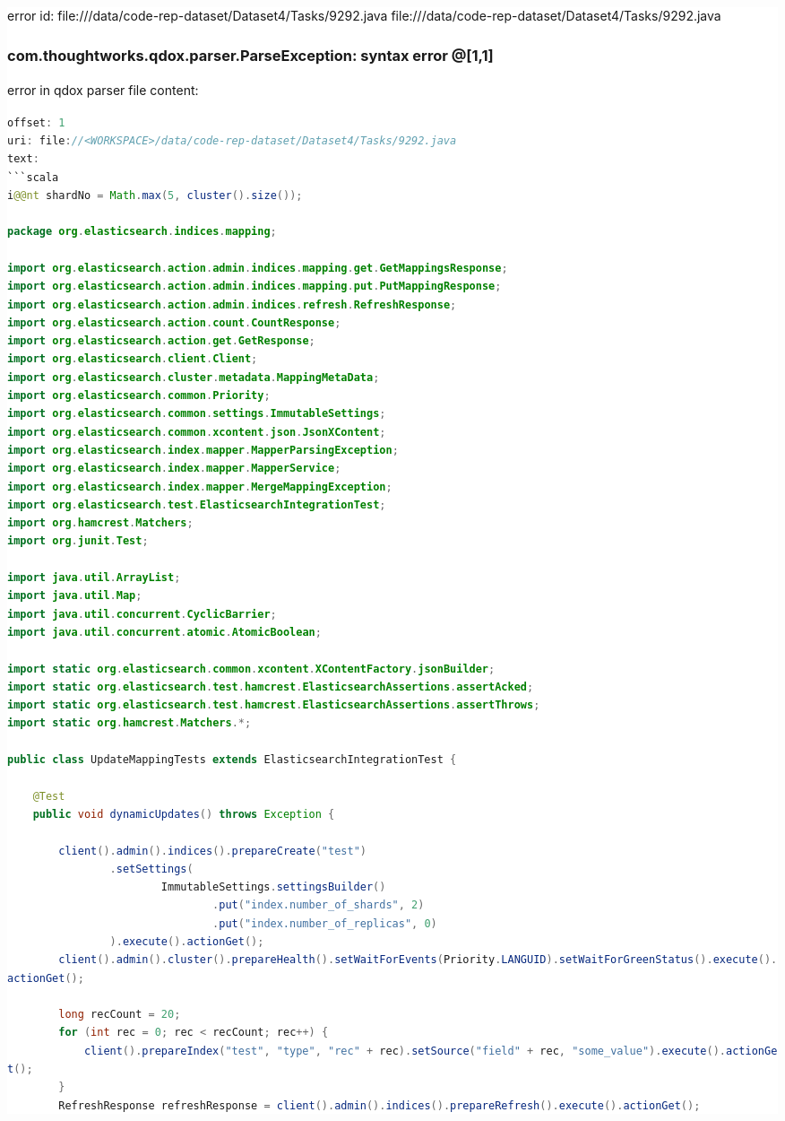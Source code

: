 error id: file://<WORKSPACE>/data/code-rep-dataset/Dataset4/Tasks/9292.java
file://<WORKSPACE>/data/code-rep-dataset/Dataset4/Tasks/9292.java
### com.thoughtworks.qdox.parser.ParseException: syntax error @[1,1]

error in qdox parser
file content:
```java
offset: 1
uri: file://<WORKSPACE>/data/code-rep-dataset/Dataset4/Tasks/9292.java
text:
```scala
i@@nt shardNo = Math.max(5, cluster().size());

package org.elasticsearch.indices.mapping;

import org.elasticsearch.action.admin.indices.mapping.get.GetMappingsResponse;
import org.elasticsearch.action.admin.indices.mapping.put.PutMappingResponse;
import org.elasticsearch.action.admin.indices.refresh.RefreshResponse;
import org.elasticsearch.action.count.CountResponse;
import org.elasticsearch.action.get.GetResponse;
import org.elasticsearch.client.Client;
import org.elasticsearch.cluster.metadata.MappingMetaData;
import org.elasticsearch.common.Priority;
import org.elasticsearch.common.settings.ImmutableSettings;
import org.elasticsearch.common.xcontent.json.JsonXContent;
import org.elasticsearch.index.mapper.MapperParsingException;
import org.elasticsearch.index.mapper.MapperService;
import org.elasticsearch.index.mapper.MergeMappingException;
import org.elasticsearch.test.ElasticsearchIntegrationTest;
import org.hamcrest.Matchers;
import org.junit.Test;

import java.util.ArrayList;
import java.util.Map;
import java.util.concurrent.CyclicBarrier;
import java.util.concurrent.atomic.AtomicBoolean;

import static org.elasticsearch.common.xcontent.XContentFactory.jsonBuilder;
import static org.elasticsearch.test.hamcrest.ElasticsearchAssertions.assertAcked;
import static org.elasticsearch.test.hamcrest.ElasticsearchAssertions.assertThrows;
import static org.hamcrest.Matchers.*;

public class UpdateMappingTests extends ElasticsearchIntegrationTest {

    @Test
    public void dynamicUpdates() throws Exception {

        client().admin().indices().prepareCreate("test")
                .setSettings(
                        ImmutableSettings.settingsBuilder()
                                .put("index.number_of_shards", 2)
                                .put("index.number_of_replicas", 0)
                ).execute().actionGet();
        client().admin().cluster().prepareHealth().setWaitForEvents(Priority.LANGUID).setWaitForGreenStatus().execute().actionGet();

        long recCount = 20;
        for (int rec = 0; rec < recCount; rec++) {
            client().prepareIndex("test", "type", "rec" + rec).setSource("field" + rec, "some_value").execute().actionGet();
        }
        RefreshResponse refreshResponse = client().admin().indices().prepareRefresh().execute().actionGet();
```
